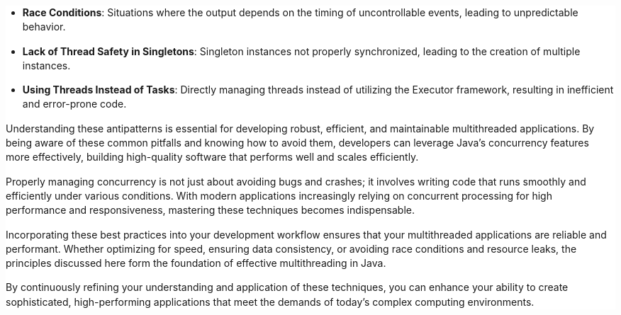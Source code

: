 * **Race Conditions**: Situations where the output depends on the timing of uncontrollable events, leading to unpredictable behavior.

* **Lack of Thread Safety in Singletons**: Singleton instances not properly synchronized, leading to the creation of multiple instances.

* **Using Threads Instead of Tasks**: Directly managing threads instead of utilizing the Executor framework, resulting in inefficient and error-prone code.

Understanding these antipatterns is essential for developing robust, efficient, and maintainable multithreaded applications. By being aware of these common pitfalls and knowing how to avoid them, developers can leverage Java’s concurrency features more effectively, building high-quality software that performs well and scales efficiently.

Properly managing concurrency is not just about avoiding bugs and crashes; it involves writing code that runs smoothly and efficiently under various conditions. With modern applications increasingly relying on concurrent processing for high performance and responsiveness, mastering these techniques becomes indispensable.

Incorporating these best practices into your development workflow ensures that your multithreaded applications are reliable and performant. Whether optimizing for speed, ensuring data consistency, or avoiding race conditions and resource leaks, the principles discussed here form the foundation of effective multithreading in Java.

By continuously refining your understanding and application of these techniques, you can enhance your ability to create sophisticated, high-performing applications that meet the demands of today’s complex computing environments.
